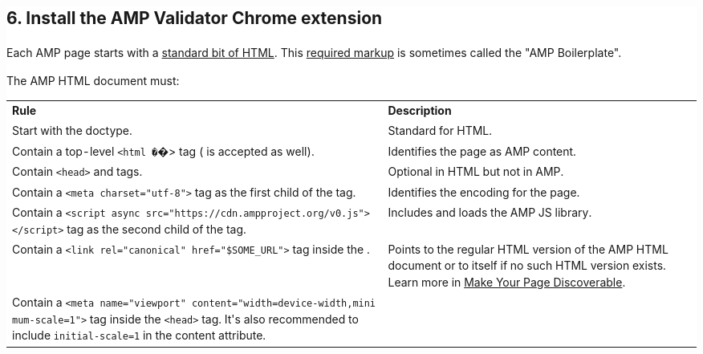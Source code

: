 <a id="install-the-amp-validator-chrome-extension" />


## 6. Install the AMP Validator Chrome extension




Each AMP page starts with a <a href="https://www.ampproject.org/docs/tutorials/create/basic_markup">standard bit of HTML</a>. This <a href="https://www.ampproject.org/docs/tutorials/create/basic_markup#required-mark-up">required markup</a> is sometimes called the "AMP Boilerplate".

The AMP HTML document must:
<table>
<tr>
<td><strong>Rule</strong>
</td>
<td><strong>Description</strong>
</td>
</tr>
<tr>
<td>Start with the <code><!DOCTYPE html></code> doctype.
</td>
<td>Standard for HTML.
</td>
</tr>
<tr>
<td>Contain a top-level <code>&#x3C;html �</code>�> tag (<code><html amp></code> is accepted as well).
</td>
<td>Identifies the page as AMP content.
</td>
</tr>
<tr>
<td>Contain <code>&#x3C;head></code> and <code><body></code> tags.
</td>
<td>Optional in HTML but not in AMP.
</td>
</tr>
<tr>
<td>Contain a <code>&#x3C;meta charset="utf-8"></code> tag as the first child of the <code><head></code> tag.
</td>
<td>Identifies the encoding for the page.
</td>
</tr>
<tr>
<td>Contain a <code>&#x3C;script async src="https://cdn.ampproject.org/v0.js">&#x3C;/script></code> tag as the second child of the <code><head></code> tag.
</td>
<td>Includes and loads the AMP JS library.
</td>
</tr>
<tr>
<td>Contain a <code>&#x3C;link rel="canonical" href="$SOME_URL"></code> tag inside the <code><head></code>.
</td>
<td>Points to the regular HTML version of the AMP HTML document or to itself if no such HTML version exists. Learn more in <a href="https://www.ampproject.org/docs/guides/discovery">Make Your Page Discoverable</a>.
</td>
</tr>
<tr>
<td>Contain a <code>&#x3C;meta name="viewport" content="width=device-width,minimum-scale=1"></code> tag inside the <code>&#x3C;head></code> tag. It's also recommended to include <code>initial-scale=1</code> in the content attribute.